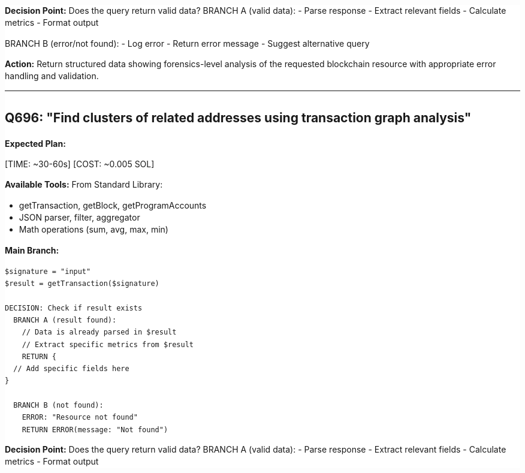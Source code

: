 **Decision Point:** Does the query return valid data?
  BRANCH A (valid data):
    - Parse response
    - Extract relevant fields
    - Calculate metrics
    - Format output

  BRANCH B (error/not found):
    - Log error
    - Return error message
    - Suggest alternative query

**Action:**
Return structured data showing forensics-level analysis of the requested blockchain resource with appropriate error handling and validation.

---

## Q696: "Find clusters of related addresses using transaction graph analysis"

**Expected Plan:**

[TIME: ~30-60s] [COST: ~0.005 SOL]

**Available Tools:**
From Standard Library:
  - getTransaction, getBlock, getProgramAccounts
  - JSON parser, filter, aggregator
  - Math operations (sum, avg, max, min)

**Main Branch:**
```
$signature = "input"
$result = getTransaction($signature)

DECISION: Check if result exists
  BRANCH A (result found):
    // Data is already parsed in $result
    // Extract specific metrics from $result
    RETURN {
  // Add specific fields here
}

  BRANCH B (not found):
    ERROR: "Resource not found"
    RETURN ERROR(message: "Not found")
```

**Decision Point:** Does the query return valid data?
  BRANCH A (valid data):
    - Parse response
    - Extract relevant fields
    - Calculate metrics
    - Format output
